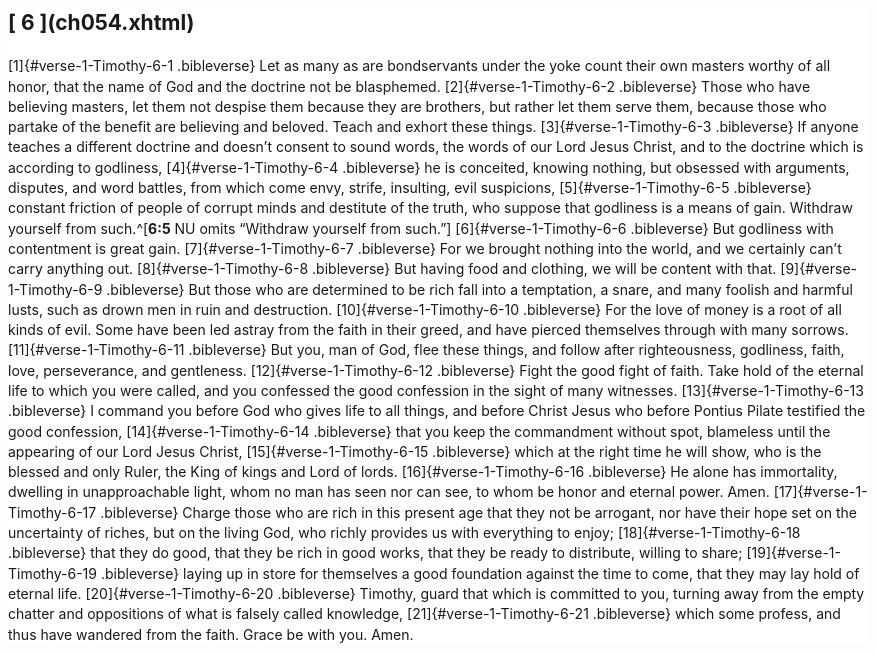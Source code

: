 <h2 class="chaptertitle">[&nbsp;6&nbsp;](ch054.xhtml)<span><span id="chapter-1-Timothy-6"></span></span></h2>
 
[1]{#verse-1-Timothy-6-1 .bibleverse} Let as many as are bondservants under the yoke count their own masters worthy of all honor, that the name of God and the doctrine not be blasphemed. [2]{#verse-1-Timothy-6-2 .bibleverse} Those who have believing masters, let them not despise them because they are brothers, but rather let them serve them, because those who partake of the benefit are believing and beloved. Teach and exhort these things. 
[3]{#verse-1-Timothy-6-3 .bibleverse} If anyone teaches a different doctrine and doesn’t consent to sound words, the words of our Lord Jesus Christ, and to the doctrine which is according to godliness, [4]{#verse-1-Timothy-6-4 .bibleverse} he is conceited, knowing nothing, but obsessed with arguments, disputes, and word battles, from which come envy, strife, insulting, evil suspicions, [5]{#verse-1-Timothy-6-5 .bibleverse} constant friction of people of corrupt minds and destitute of the truth, who suppose that godliness is a means of gain. Withdraw yourself from such.^[**6:5** NU omits “Withdraw yourself from such.”] 
[6]{#verse-1-Timothy-6-6 .bibleverse} But godliness with contentment is great gain. [7]{#verse-1-Timothy-6-7 .bibleverse} For we brought nothing into the world, and we certainly can’t carry anything out. [8]{#verse-1-Timothy-6-8 .bibleverse} But having food and clothing, we will be content with that. [9]{#verse-1-Timothy-6-9 .bibleverse} But those who are determined to be rich fall into a temptation, a snare, and many foolish and harmful lusts, such as drown men in ruin and destruction. [10]{#verse-1-Timothy-6-10 .bibleverse} For the love of money is a root of all kinds of evil. Some have been led astray from the faith in their greed, and have pierced themselves through with many sorrows. 
[11]{#verse-1-Timothy-6-11 .bibleverse} But you, man of God, flee these things, and follow after righteousness, godliness, faith, love, perseverance, and gentleness. [12]{#verse-1-Timothy-6-12 .bibleverse} Fight the good fight of faith. Take hold of the eternal life to which you were called, and you confessed the good confession in the sight of many witnesses. [13]{#verse-1-Timothy-6-13 .bibleverse} I command you before God who gives life to all things, and before Christ Jesus who before Pontius Pilate testified the good confession, [14]{#verse-1-Timothy-6-14 .bibleverse} that you keep the commandment without spot, blameless until the appearing of our Lord Jesus Christ, [15]{#verse-1-Timothy-6-15 .bibleverse} which at the right time he will show, who is the blessed and only Ruler, the King of kings and Lord of lords. [16]{#verse-1-Timothy-6-16 .bibleverse} He alone has immortality, dwelling in unapproachable light, whom no man has seen nor can see, to whom be honor and eternal power. Amen. 
[17]{#verse-1-Timothy-6-17 .bibleverse} Charge those who are rich in this present age that they not be arrogant, nor have their hope set on the uncertainty of riches, but on the living God, who richly provides us with everything to enjoy; [18]{#verse-1-Timothy-6-18 .bibleverse} that they do good, that they be rich in good works, that they be ready to distribute, willing to share; [19]{#verse-1-Timothy-6-19 .bibleverse} laying up in store for themselves a good foundation against the time to come, that they may lay hold of eternal life. 
[20]{#verse-1-Timothy-6-20 .bibleverse} Timothy, guard that which is committed to you, turning away from the empty chatter and oppositions of what is falsely called knowledge, [21]{#verse-1-Timothy-6-21 .bibleverse} which some profess, and thus have wandered from the faith. 
Grace be with you. Amen. 